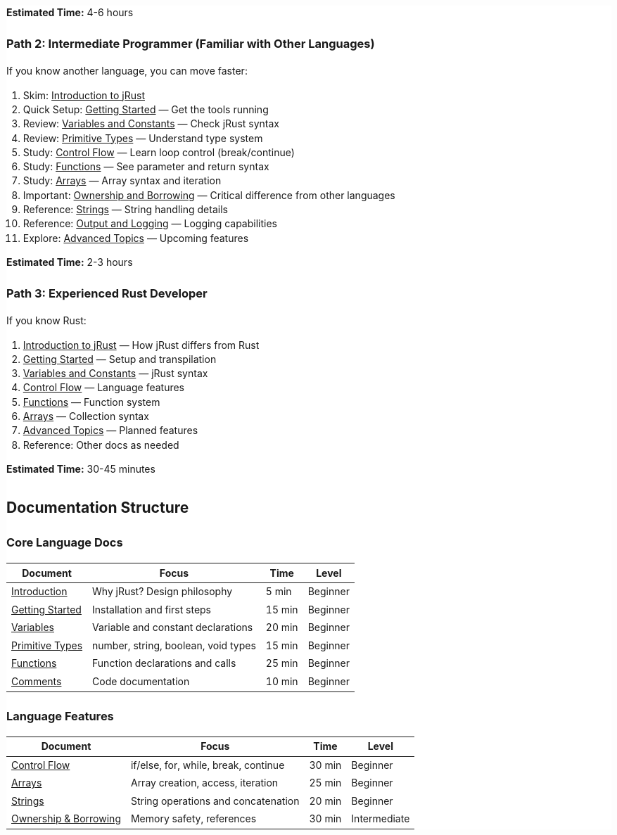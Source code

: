 **Estimated Time:** 4-6 hours

### Path 2: Intermediate Programmer (Familiar with Other Languages)
If you know another language, you can move faster:

1. Skim: [Introduction to jRust](01-introduction.md)
2. Quick Setup: [Getting Started](02-get-started.md) — Get the tools running
3. Review: [Variables and Constants](03-variables.md) — Check jRust syntax
4. Review: [Primitive Types](04-primitive-types.md) — Understand type system
5. Study: [Control Flow](10-control-flow.md) — Learn loop control (break/continue)
6. Study: [Functions](05-functions.md) — See parameter and return syntax
7. Study: [Arrays](11-arrays.md) — Array syntax and iteration
8. Important: [Ownership and Borrowing](07-ownership-and-borrowing.md) — Critical difference from other languages
9. Reference: [Strings](08-strings.md) — String handling details
10. Reference: [Output and Logging](09-output.md) — Logging capabilities
11. Explore: [Advanced Topics](13-advanced.md) — Upcoming features

**Estimated Time:** 2-3 hours

### Path 3: Experienced Rust Developer
If you know Rust:

1. [Introduction to jRust](01-introduction.md) — How jRust differs from Rust
2. [Getting Started](02-get-started.md) — Setup and transpilation
3. [Variables and Constants](03-variables.md) — jRust syntax
4. [Control Flow](10-control-flow.md) — Language features
5. [Functions](05-functions.md) — Function system
6. [Arrays](11-arrays.md) — Collection syntax
7. [Advanced Topics](13-advanced.md) — Planned features
8. Reference: Other docs as needed

**Estimated Time:** 30-45 minutes

## Documentation Structure

### Core Language Docs
| Document | Focus | Time | Level |
|----------|-------|------|-------|
| [Introduction](01-introduction.md) | Why jRust? Design philosophy | 5 min | Beginner |
| [Getting Started](02-get-started.md) | Installation and first steps | 15 min | Beginner |
| [Variables](03-variables.md) | Variable and constant declarations | 20 min | Beginner |
| [Primitive Types](04-primitive-types.md) | number, string, boolean, void types | 15 min | Beginner |
| [Functions](05-functions.md) | Function declarations and calls | 25 min | Beginner |
| [Comments](06-comments.md) | Code documentation | 10 min | Beginner |

### Language Features
| Document | Focus | Time | Level |
|----------|-------|------|-------|
| [Control Flow](10-control-flow.md) | if/else, for, while, break, continue | 30 min | Beginner |
| [Arrays](11-arrays.md) | Array creation, access, iteration | 25 min | Beginner |
| [Strings](08-strings.md) | String operations and concatenation | 20 min | Beginner |
| [Ownership & Borrowing](07-ownership-and-borrowing.md) | Memory safety, references | 30 min | Intermediate |
